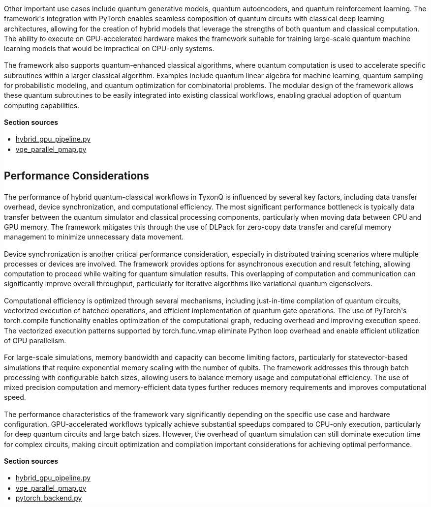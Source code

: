 Other important use cases include quantum generative models, quantum autoencoders, and quantum reinforcement learning. The framework's integration with PyTorch enables seamless composition of quantum circuits with classical deep learning architectures, allowing for the creation of hybrid models that leverage the strengths of both quantum and classical computation. The ability to execute on GPU-accelerated hardware makes the framework suitable for training large-scale quantum machine learning models that would be impractical on CPU-only systems.

The framework also supports quantum-enhanced classical algorithms, where quantum computation is used to accelerate specific subroutines within a larger classical algorithm. Examples include quantum linear algebra for machine learning, quantum sampling for probabilistic modeling, and quantum optimization for combinatorial problems. The modular design of the framework allows these quantum subroutines to be easily integrated into existing classical workflows, enabling gradual adoption of quantum computing capabilities.

**Section sources**
- [hybrid_gpu_pipeline.py](file://examples-ng/hybrid_gpu_pipeline.py#L1-L123)
- [vqe_parallel_pmap.py](file://examples/vqe_parallel_pmap.py#L0-L163)

## Performance Considerations
The performance of hybrid quantum-classical workflows in TyxonQ is influenced by several key factors, including data transfer overhead, device synchronization, and computational efficiency. The most significant performance bottleneck is typically data transfer between the quantum simulator and classical processing components, particularly when moving data between CPU and GPU memory. The framework mitigates this through the use of DLPack for zero-copy data transfer and careful memory management to minimize unnecessary data movement.

Device synchronization is another critical performance consideration, especially in distributed training scenarios where multiple processes or devices are involved. The framework provides options for asynchronous execution and result fetching, allowing computation to proceed while waiting for quantum simulation results. This overlapping of computation and communication can significantly improve overall throughput, particularly for iterative algorithms like variational quantum eigensolvers.

Computational efficiency is optimized through several mechanisms, including just-in-time compilation of quantum circuits, vectorized execution of batched operations, and efficient implementation of quantum gate operations. The use of PyTorch's torch.compile functionality enables optimization of the computational graph, reducing overhead and improving execution speed. The vectorized execution patterns supported by torch.func.vmap eliminate Python loop overhead and enable efficient utilization of GPU parallelism.

For large-scale simulations, memory bandwidth and capacity can become limiting factors, particularly for statevector-based simulations that require exponential memory scaling with the number of qubits. The framework addresses this through batch processing with configurable batch sizes, allowing users to balance memory usage and computational efficiency. The use of mixed precision computation and memory-efficient data types further reduces memory requirements and improves computational speed.

The performance characteristics of the framework vary significantly depending on the specific use case and hardware configuration. GPU-accelerated workflows typically achieve substantial speedups compared to CPU-only execution, particularly for deep quantum circuits and large batch sizes. However, the overhead of quantum simulation can still dominate execution time for complex circuits, making circuit optimization and compilation important considerations for achieving optimal performance.

**Section sources**
- [hybrid_gpu_pipeline.py](file://examples-ng/hybrid_gpu_pipeline.py#L1-L123)
- [vqe_parallel_pmap.py](file://examples/vqe_parallel_pmap.py#L0-L163)
- [pytorch_backend.py](file://src/tyxonq/numerics/backends/pytorch_backend.py#L1-L256)
